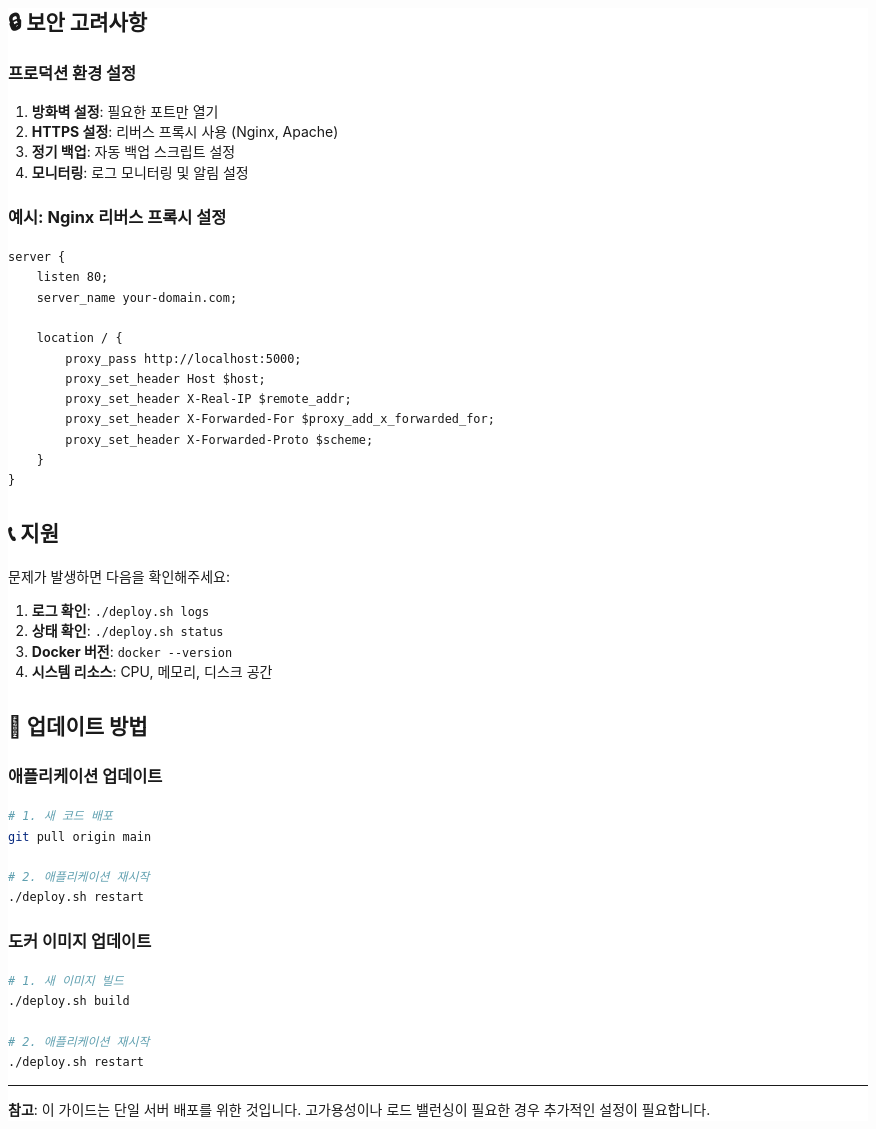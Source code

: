 ## 🔒 보안 고려사항

### 프로덕션 환경 설정
1. **방화벽 설정**: 필요한 포트만 열기
2. **HTTPS 설정**: 리버스 프록시 사용 (Nginx, Apache)
3. **정기 백업**: 자동 백업 스크립트 설정
4. **모니터링**: 로그 모니터링 및 알림 설정

### 예시: Nginx 리버스 프록시 설정
```nginx
server {
    listen 80;
    server_name your-domain.com;
    
    location / {
        proxy_pass http://localhost:5000;
        proxy_set_header Host $host;
        proxy_set_header X-Real-IP $remote_addr;
        proxy_set_header X-Forwarded-For $proxy_add_x_forwarded_for;
        proxy_set_header X-Forwarded-Proto $scheme;
    }
}
```

## 📞 지원

문제가 발생하면 다음을 확인해주세요:

1. **로그 확인**: `./deploy.sh logs`
2. **상태 확인**: `./deploy.sh status`
3. **Docker 버전**: `docker --version`
4. **시스템 리소스**: CPU, 메모리, 디스크 공간

## 🔄 업데이트 방법

### 애플리케이션 업데이트
```bash
# 1. 새 코드 배포
git pull origin main

# 2. 애플리케이션 재시작
./deploy.sh restart
```

### 도커 이미지 업데이트
```bash
# 1. 새 이미지 빌드
./deploy.sh build

# 2. 애플리케이션 재시작
./deploy.sh restart
```

---

**참고**: 이 가이드는 단일 서버 배포를 위한 것입니다. 고가용성이나 로드 밸런싱이 필요한 경우 추가적인 설정이 필요합니다. 